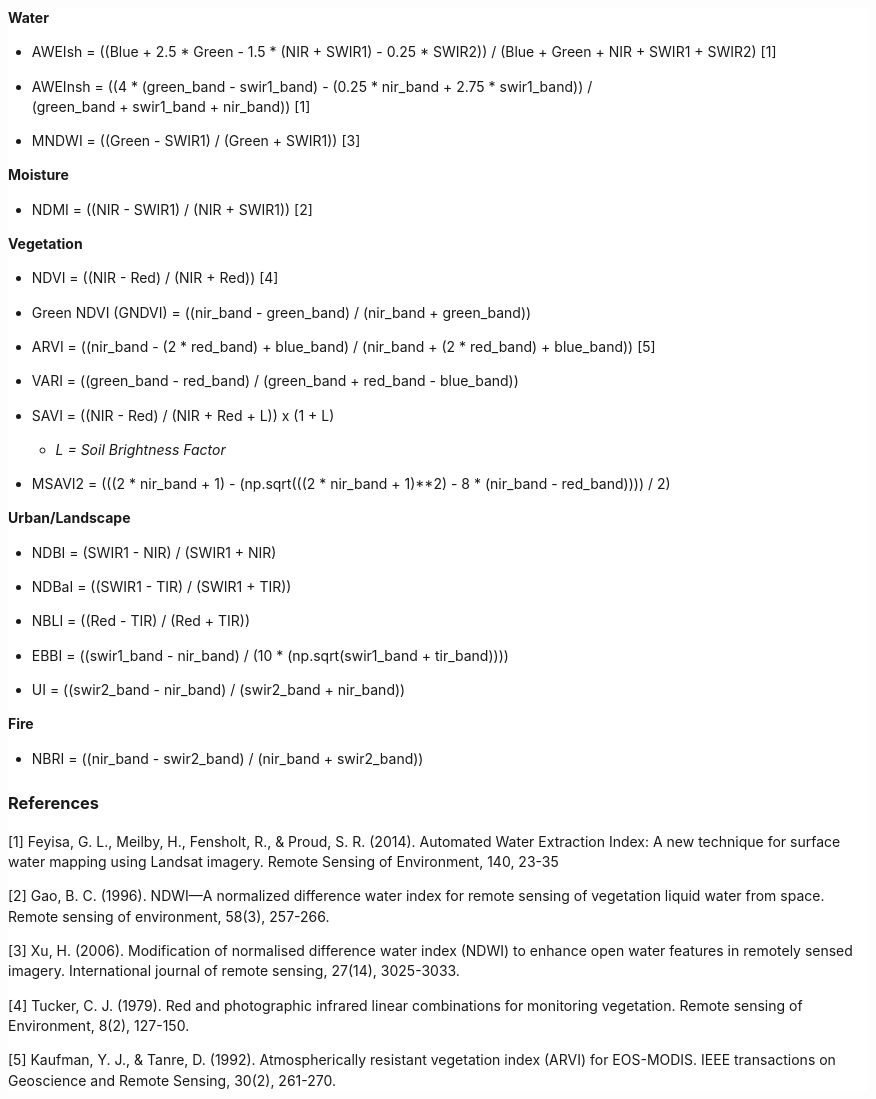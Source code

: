 **Water**
- AWEIsh = ((Blue + 2.5 * Green - 1.5 * (NIR + SWIR1) - 0.25 * SWIR2)) / 
              (Blue + Green + NIR + SWIR1 + SWIR2) [1]

- AWEInsh = ((4 * (green_band - swir1_band) - (0.25 * nir_band + 2.75 * swir1_band)) /  
               (green_band + swir1_band + nir_band)) [1]

- MNDWI = ((Green - SWIR1) / (Green + SWIR1))  [3]

**Moisture**

- NDMI = ((NIR - SWIR1) / (NIR + SWIR1)) [2]

**Vegetation**
- NDVI = ((NIR - Red) / (NIR + Red)) [4]

- Green NDVI (GNDVI) = ((nir_band - green_band) / (nir_band + green_band)) 
    
- ARVI = ((nir_band - (2 * red_band) + blue_band) / (nir_band + (2 * red_band) + blue_band)) [5]

- VARI = ((green_band - red_band) / (green_band + red_band - blue_band))
    
- SAVI = ((NIR - Red) / (NIR + Red + L)) x (1 + L) 
    - *L = Soil Brightness Factor*
- MSAVI2 = (((2 * nir_band + 1) - (np.sqrt(((2 * nir_band + 1)**2) - 8 * (nir_band - red_band)))) / 2)

**Urban/Landscape**
- NDBI = (SWIR1 - NIR) / (SWIR1 + NIR)

- NDBaI = ((SWIR1 - TIR) / (SWIR1 + TIR))

- NBLI = ((Red - TIR) / (Red + TIR))

- EBBI = ((swir1_band - nir_band) / (10 * (np.sqrt(swir1_band + tir_band))))

- UI = ((swir2_band - nir_band) / (swir2_band + nir_band))

**Fire**

- NBRI = ((nir_band - swir2_band) / (nir_band + swir2_band))


### References
[1] Feyisa, G. L., Meilby, H., Fensholt, R., & Proud, S. R. (2014). Automated Water Extraction Index: A new technique for surface water mapping using Landsat imagery. Remote Sensing of Environment, 140, 23-35

[2] Gao, B. C. (1996). NDWI—A normalized difference water index for remote sensing of vegetation liquid water from space. Remote sensing of environment, 58(3), 257-266.

[3] Xu, H. (2006). Modification of normalised difference water index (NDWI) to enhance open water features in remotely sensed imagery. International journal of remote sensing, 27(14), 3025-3033.

[4] Tucker, C. J. (1979). Red and photographic infrared linear combinations for monitoring vegetation. Remote sensing of Environment, 8(2), 127-150.

[5] Kaufman, Y. J., & Tanre, D. (1992). Atmospherically resistant vegetation index (ARVI) for EOS-MODIS. IEEE transactions on Geoscience and Remote Sensing, 30(2), 261-270.